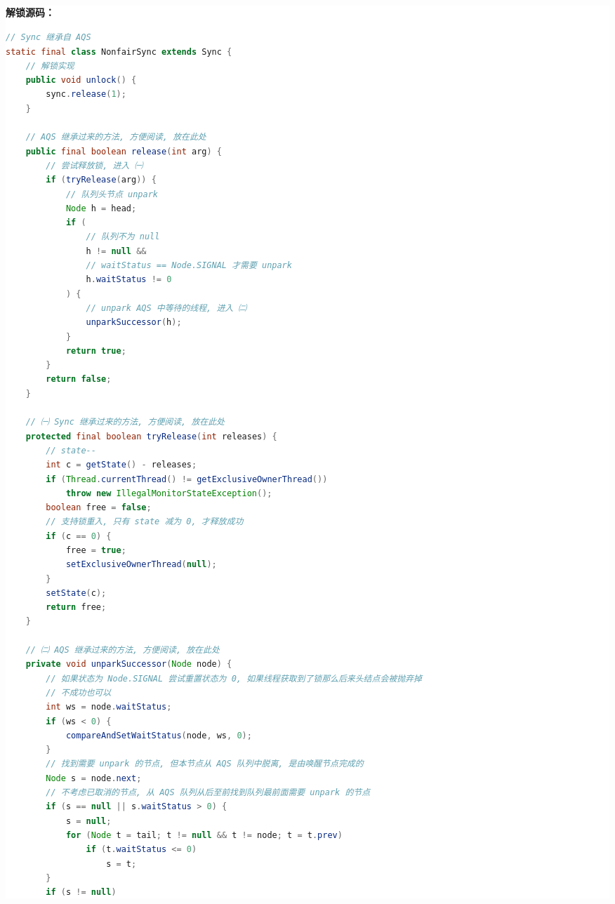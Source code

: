 **解锁源码：**

```java
// Sync 继承自 AQS
static final class NonfairSync extends Sync {
    // 解锁实现
    public void unlock() {
        sync.release(1);
    }

    // AQS 继承过来的方法, 方便阅读, 放在此处
    public final boolean release(int arg) {
        // 尝试释放锁, 进入 ㈠
        if (tryRelease(arg)) {
            // 队列头节点 unpark
            Node h = head;
            if (
                // 队列不为 null
                h != null &&
                // waitStatus == Node.SIGNAL 才需要 unpark
                h.waitStatus != 0
            ) {
                // unpark AQS 中等待的线程, 进入 ㈡
                unparkSuccessor(h);
            }
            return true;
        }
        return false;
    }

    // ㈠ Sync 继承过来的方法, 方便阅读, 放在此处
    protected final boolean tryRelease(int releases) {
        // state--
        int c = getState() - releases;
        if (Thread.currentThread() != getExclusiveOwnerThread())
            throw new IllegalMonitorStateException();
        boolean free = false;
        // 支持锁重入, 只有 state 减为 0, 才释放成功
        if (c == 0) {
            free = true;
            setExclusiveOwnerThread(null);
        }
        setState(c);
        return free;
    }

    // ㈡ AQS 继承过来的方法, 方便阅读, 放在此处
    private void unparkSuccessor(Node node) {
        // 如果状态为 Node.SIGNAL 尝试重置状态为 0, 如果线程获取到了锁那么后来头结点会被抛弃掉
        // 不成功也可以
        int ws = node.waitStatus;
        if (ws < 0) {
            compareAndSetWaitStatus(node, ws, 0);
        }
        // 找到需要 unpark 的节点, 但本节点从 AQS 队列中脱离, 是由唤醒节点完成的
        Node s = node.next;
        // 不考虑已取消的节点, 从 AQS 队列从后至前找到队列最前面需要 unpark 的节点
        if (s == null || s.waitStatus > 0) {
            s = null;
            for (Node t = tail; t != null && t != node; t = t.prev)
                if (t.waitStatus <= 0)
                    s = t;
        }
        if (s != null)
```